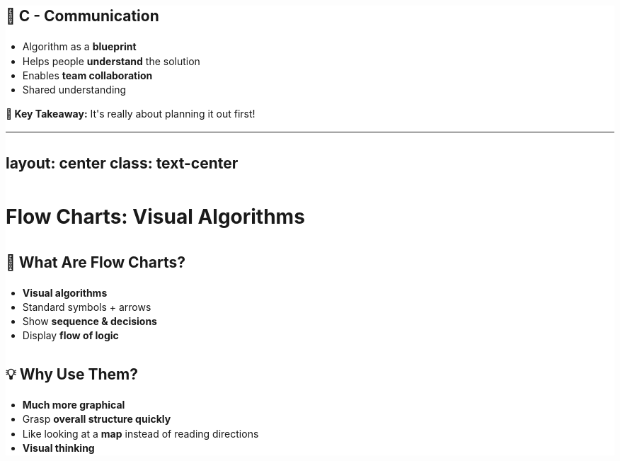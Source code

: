 </div>

<div class="bg-gradient-to-br from-pink-50 to-pink-100 p-6 rounded-xl">

## 🤝 **C - Communication**

<v-clicks>

- Algorithm as a **blueprint**
- Helps people **understand** the solution
- Enables **team collaboration**
- Shared understanding

</v-clicks>

</div>

</div>

<div v-click="8" class="mt-8 p-4 bg-gradient-to-r from-indigo-50 to-cyan-50 rounded-lg">
<strong>🚀 Key Takeaway:</strong> It's really about planning it out first!
</div>



---
layout: center
class: text-center
---

# Flow Charts: Visual Algorithms

<div class="grid grid-cols-2 gap-12 mt-8">

<div class="text-left">

## 🎨 **What Are Flow Charts?**

<v-clicks>

- **Visual algorithms**
- Standard symbols + arrows
- Show **sequence & decisions**
- Display **flow of logic**

</v-clicks>

</div>

<div class="text-left">

## 💡 **Why Use Them?**

<v-clicks>

- **Much more graphical**
- Grasp **overall structure quickly**
- Like looking at a **map** instead of reading directions
- **Visual thinking**
